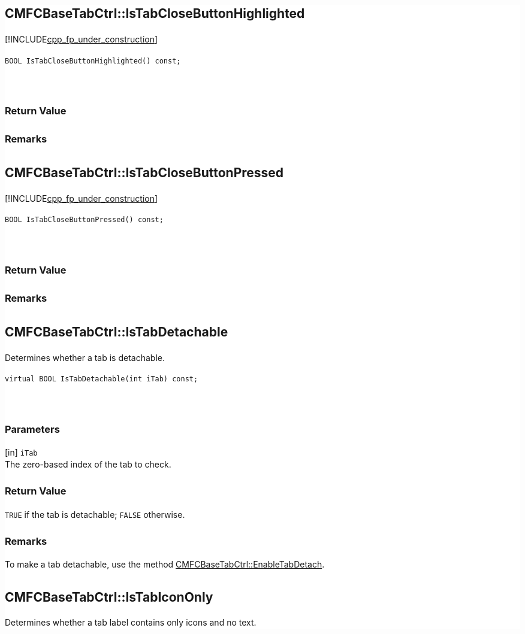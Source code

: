 ##  <a name="cmfcbasetabctrl__istabclosebuttonhighlighted"></a>  CMFCBaseTabCtrl::IsTabCloseButtonHighlighted  
 [!INCLUDE[cpp_fp_under_construction](../../mfc/reference/includes/cpp_fp_under_construction_md.md)]  
  
```  
BOOL IsTabCloseButtonHighlighted() const;

 
```  
  
### Return Value  
  
### Remarks  
  
##  <a name="cmfcbasetabctrl__istabclosebuttonpressed"></a>  CMFCBaseTabCtrl::IsTabCloseButtonPressed  
 [!INCLUDE[cpp_fp_under_construction](../../mfc/reference/includes/cpp_fp_under_construction_md.md)]  
  
```  
BOOL IsTabCloseButtonPressed() const;

 
```  
  
### Return Value  
  
### Remarks  
  
##  <a name="cmfcbasetabctrl__istabdetachable"></a>  CMFCBaseTabCtrl::IsTabDetachable  
 Determines whether a tab is detachable.  
  
```  
virtual BOOL IsTabDetachable(int iTab) const;

 
```  
  
### Parameters  
 [in] `iTab`  
 The zero-based index of the tab to check.  
  
### Return Value  
 `TRUE` if the tab is detachable; `FALSE` otherwise.  
  
### Remarks  
 To make a tab detachable, use the method [CMFCBaseTabCtrl::EnableTabDetach](#cmfcbasetabctrl__enabletabdetach).  
  
##  <a name="cmfcbasetabctrl__istabicononly"></a>  CMFCBaseTabCtrl::IsTabIconOnly  
 Determines whether a tab label contains only icons and no text.  
  